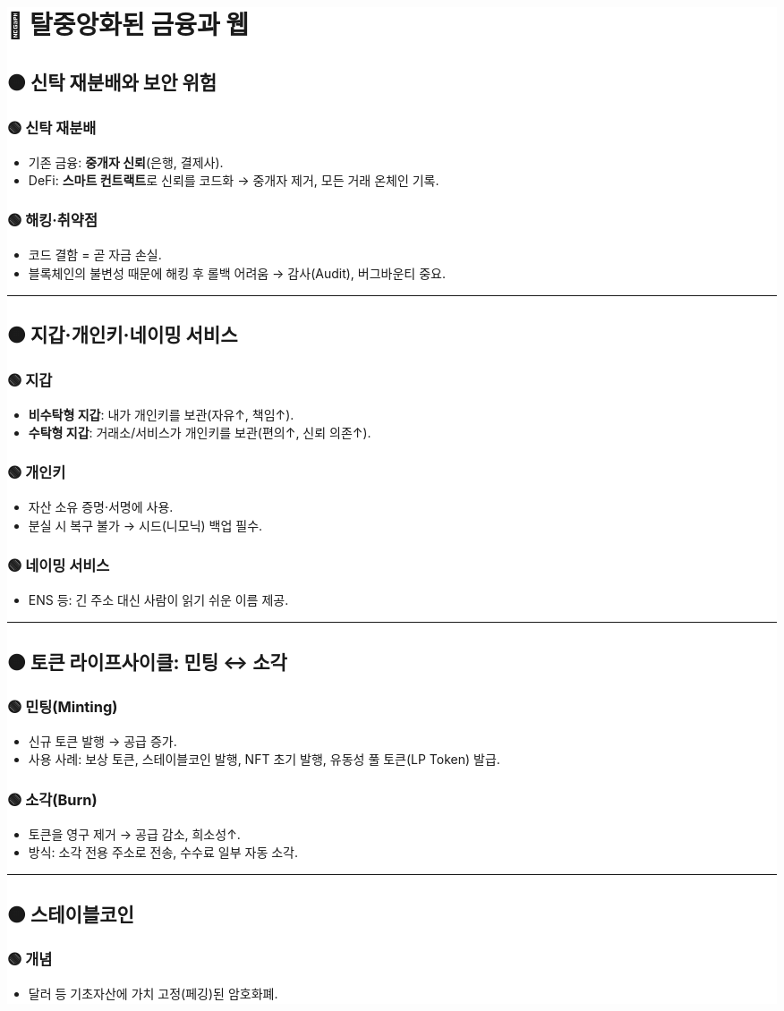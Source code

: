 # 🔴 탈중앙화된 금융과 웹

## 🟠 신탁 재분배와 보안 위험

### 🟢 신탁 재분배
- 기존 금융: **중개자 신뢰**(은행, 결제사).
- DeFi: **스마트 컨트랙트**로 신뢰를 코드화 → 중개자 제거, 모든 거래 온체인 기록.

### 🟢 해킹·취약점
- 코드 결함 = 곧 자금 손실.
- 블록체인의 불변성 때문에 해킹 후 롤백 어려움 → 감사(Audit), 버그바운티 중요.

---

## 🟠 지갑·개인키·네이밍 서비스

### 🟢 지갑
- **비수탁형 지갑**: 내가 개인키를 보관(자유↑, 책임↑).
- **수탁형 지갑**: 거래소/서비스가 개인키를 보관(편의↑, 신뢰 의존↑).

### 🟢 개인키
- 자산 소유 증명·서명에 사용.
- 분실 시 복구 불가 → 시드(니모닉) 백업 필수.

### 🟢 네이밍 서비스
- ENS 등: 긴 주소 대신 사람이 읽기 쉬운 이름 제공.

---

## 🟠 토큰 라이프사이클: 민팅 ↔ 소각

### 🟢 민팅(Minting)
- 신규 토큰 발행 → 공급 증가.
- 사용 사례: 보상 토큰, 스테이블코인 발행, NFT 초기 발행, 유동성 풀 토큰(LP Token) 발급.

### 🟢 소각(Burn)
- 토큰을 영구 제거 → 공급 감소, 희소성↑.
- 방식: 소각 전용 주소로 전송, 수수료 일부 자동 소각.

---

## 🟠 스테이블코인

### 🟢 개념
- 달러 등 기초자산에 가치 고정(페깅)된 암호화폐.
